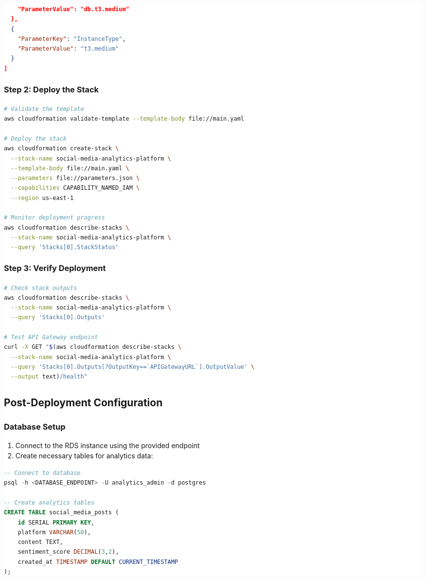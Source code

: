```json
    "ParameterValue": "db.t3.medium"
  },
  {
    "ParameterKey": "InstanceType",
    "ParameterValue": "t3.medium"
  }
]
```

### Step 2: Deploy the Stack

```bash
# Validate the template
aws cloudformation validate-template --template-body file://main.yaml

# Deploy the stack
aws cloudformation create-stack \
  --stack-name social-media-analytics-platform \
  --template-body file://main.yaml \
  --parameters file://parameters.json \
  --capabilities CAPABILITY_NAMED_IAM \
  --region us-east-1

# Monitor deployment progress
aws cloudformation describe-stacks \
  --stack-name social-media-analytics-platform \
  --query 'Stacks[0].StackStatus'
```

### Step 3: Verify Deployment

```bash
# Check stack outputs
aws cloudformation describe-stacks \
  --stack-name social-media-analytics-platform \
  --query 'Stacks[0].Outputs'

# Test API Gateway endpoint
curl -X GET "$(aws cloudformation describe-stacks \
  --stack-name social-media-analytics-platform \
  --query 'Stacks[0].Outputs[?OutputKey==`APIGatewayURL`].OutputValue' \
  --output text)/health"
```

## Post-Deployment Configuration

### Database Setup

1. Connect to the RDS instance using the provided endpoint
2. Create necessary tables for analytics data:

```sql
-- Connect to database
psql -h <DATABASE_ENDPOINT> -U analytics_admin -d postgres

-- Create analytics tables
CREATE TABLE social_media_posts (
    id SERIAL PRIMARY KEY,
    platform VARCHAR(50),
    content TEXT,
    sentiment_score DECIMAL(3,2),
    created_at TIMESTAMP DEFAULT CURRENT_TIMESTAMP
);

```
